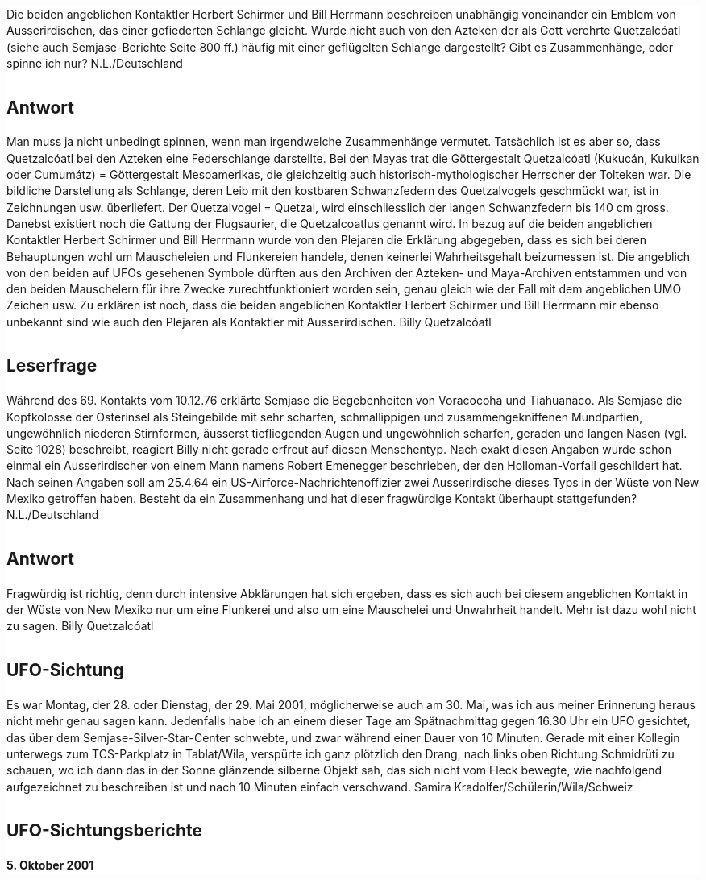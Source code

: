 Die beiden angeblichen Kontaktler Herbert Schirmer und Bill Herrmann beschreiben unabhängig voneinander ein Emblem von Ausserirdischen, das einer gefiederten Schlange gleicht. Wurde nicht auch von den Azteken der als Gott verehrte Quetzalcóatl (siehe auch Semjase-Berichte Seite 800 ff.) häufig mit einer geflügelten Schlange dargestellt? Gibt es Zusammenhänge, oder spinne ich nur?
N.L./Deutschland
## Antwort
Man muss ja nicht unbedingt spinnen, wenn man irgendwelche Zusammenhänge vermutet. Tatsächlich ist es aber so, dass Quetzalcóatl bei den Azteken eine Federschlange darstellte. Bei den Mayas trat die Göttergestalt Quetzalcóatl (Kukucán, Kukulkan oder Cumumátz) = Göttergestalt Mesoamerikas, die gleichzeitig auch historisch-mythologischer Herrscher der Tolteken war. Die bildliche Darstellung als Schlange, deren Leib mit den kostbaren Schwanzfedern des Quetzalvogels geschmückt war, ist in Zeichnungen usw. überliefert. Der Quetzalvogel = Quetzal, wird einschliesslich der langen Schwanzfedern bis 140 cm gross. Danebst existiert noch die Gattung der Flugsaurier, die Quetzalcoatlus genannt wird.
In bezug auf die beiden angeblichen Kontaktler Herbert Schirmer und Bill Herrmann wurde von den Plejaren die Erklärung abgegeben, dass es sich bei deren Behauptungen wohl um Mauscheleien und Flunkereien handele, denen keinerlei Wahrheitsgehalt beizumessen ist. Die angeblich von den beiden auf UFOs gesehenen Symbole dürften aus den Archiven der Azteken- und Maya-Archiven entstammen und von den beiden Mauschelern für ihre Zwecke zurechtfunktioniert worden sein, genau gleich wie der Fall mit dem angeblichen UMO Zeichen usw.
Zu erklären ist noch, dass die beiden angeblichen Kontaktler Herbert Schirmer und Bill Herrmann mir ebenso unbekannt sind wie auch den Plejaren als Kontaktler mit Ausserirdischen. Billy Quetzalcóatl
## Leserfrage
Während des 69. Kontakts vom 10.12.76 erklärte Semjase die Begebenheiten von Voracocoha und Tiahuanaco. Als Semjase die Kopfkolosse der Osterinsel als Steingebilde mit sehr scharfen, schmallippigen und zusammengekniffenen Mundpartien, ungewöhnlich niederen Stirnformen, äusserst tiefliegenden Augen und ungewöhnlich scharfen, geraden und langen Nasen (vgl. Seite 1028) beschreibt, reagiert Billy nicht gerade erfreut auf diesen Menschentyp. Nach exakt diesen Angaben wurde schon einmal ein Ausserirdischer von einem Mann namens Robert Emenegger beschrieben, der den Holloman-Vorfall geschildert hat. Nach seinen Angaben soll am 25.4.64 ein US-Airforce-Nachrichtenoffizier zwei Ausserirdische dieses Typs in der Wüste von New Mexiko getroffen haben. Besteht da ein Zusammenhang und hat dieser fragwürdige Kontakt überhaupt stattgefunden?
N.L./Deutschland
## Antwort
Fragwürdig ist richtig, denn durch intensive Abklärungen hat sich ergeben, dass es sich auch bei diesem angeblichen Kontakt in der Wüste von New Mexiko nur um eine Flunkerei und also um eine Mauschelei und Unwahrheit handelt. Mehr ist dazu wohl nicht zu sagen.
Billy Quetzalcóatl
## UFO-Sichtung
Es war Montag, der 28. oder Dienstag, der 29. Mai 2001, möglicherweise auch am 30. Mai, was ich aus meiner Erinnerung heraus nicht mehr genau sagen kann. Jedenfalls habe ich an einem dieser Tage am Spätnachmittag gegen 16.30 Uhr ein UFO gesichtet, das über dem Semjase-Silver-Star-Center schwebte, und zwar während einer Dauer von 10 Minuten. Gerade mit einer Kollegin unterwegs zum TCS-Parkplatz in Tablat/Wila, verspürte ich ganz plötzlich den Drang, nach links oben Richtung Schmidrüti zu schauen, wo ich dann das in der Sonne glänzende silberne Objekt sah, das sich nicht vom Fleck bewegte, wie nachfolgend aufgezeichnet zu beschreiben ist und nach 10 Minuten einfach verschwand. Samira Kradolfer/Schülerin/Wila/Schweiz
## UFO-Sichtungsberichte
**5. Oktober 2001**